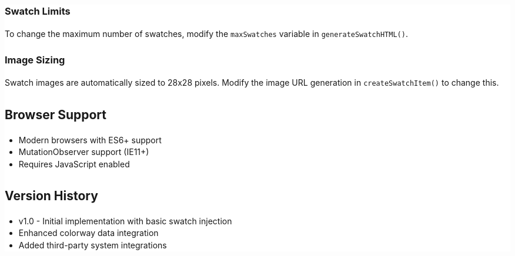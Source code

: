 ### Swatch Limits

To change the maximum number of swatches, modify the `maxSwatches` variable in `generateSwatchHTML()`.

### Image Sizing

Swatch images are automatically sized to 28x28 pixels. Modify the image URL generation in `createSwatchItem()` to change this.

## Browser Support

- Modern browsers with ES6+ support
- MutationObserver support (IE11+)
- Requires JavaScript enabled

## Version History

- v1.0 - Initial implementation with basic swatch injection
- Enhanced colorway data integration
- Added third-party system integrations
